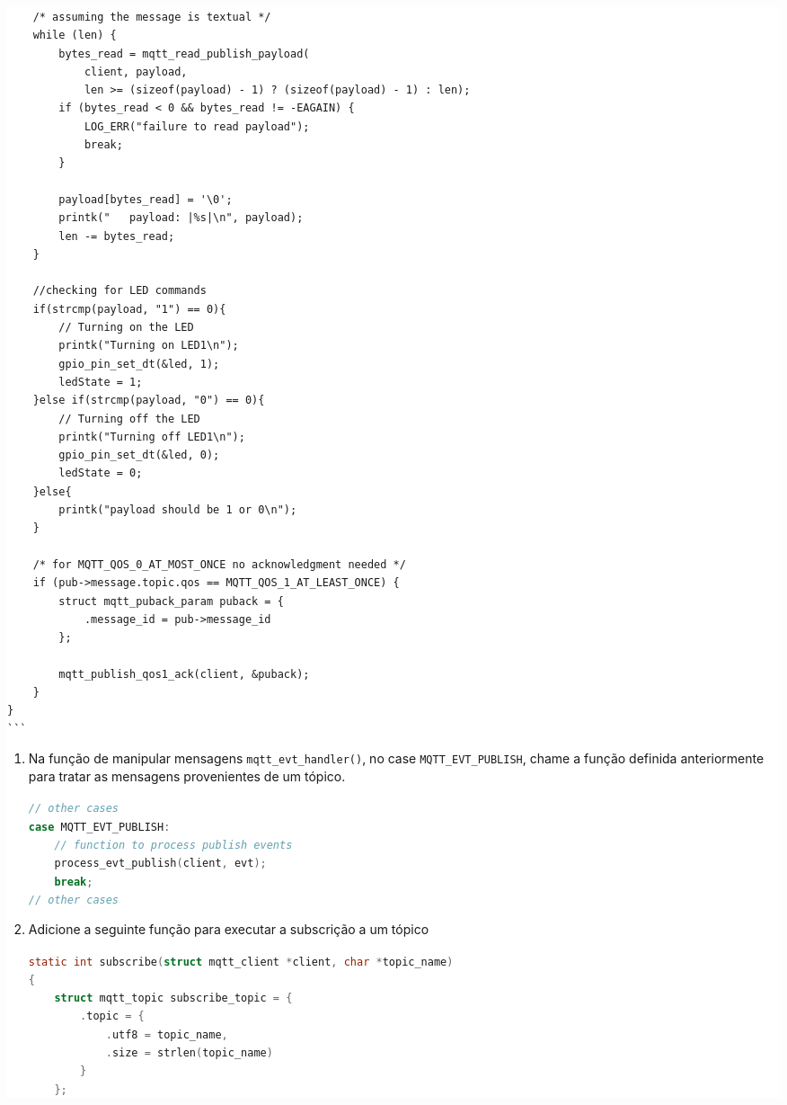         /* assuming the message is textual */
        while (len) {
            bytes_read = mqtt_read_publish_payload(
                client, payload,
                len >= (sizeof(payload) - 1) ? (sizeof(payload) - 1) : len);
            if (bytes_read < 0 && bytes_read != -EAGAIN) {
                LOG_ERR("failure to read payload");
                break;
            }

            payload[bytes_read] = '\0';
            printk("   payload: |%s|\n", payload);
            len -= bytes_read;
        }

        //checking for LED commands
        if(strcmp(payload, "1") == 0){
            // Turning on the LED
            printk("Turning on LED1\n");
            gpio_pin_set_dt(&led, 1);
            ledState = 1;
        }else if(strcmp(payload, "0") == 0){
            // Turning off the LED
            printk("Turning off LED1\n");
            gpio_pin_set_dt(&led, 0);
            ledState = 0;
        }else{
            printk("payload should be 1 or 0\n");
        }

        /* for MQTT_QOS_0_AT_MOST_ONCE no acknowledgment needed */
        if (pub->message.topic.qos == MQTT_QOS_1_AT_LEAST_ONCE) {
            struct mqtt_puback_param puback = {
                .message_id = pub->message_id
            };

            mqtt_publish_qos1_ack(client, &puback);
        }
    }
    ```
1. Na função de manipular mensagens `mqtt_evt_handler()`, no case `MQTT_EVT_PUBLISH`, chame a função definida anteriormente para tratar as mensagens provenientes de um tópico.
    ```C
    // other cases
    case MQTT_EVT_PUBLISH:
		// function to process publish events
		process_evt_publish(client, evt);
		break;
    // other cases
    ```

	

1. Adicione a seguinte função para executar a subscrição a um tópico
    ```C
    static int subscribe(struct mqtt_client *client, char *topic_name)
    {	
        struct mqtt_topic subscribe_topic = {
            .topic = {
                .utf8 = topic_name,
                .size = strlen(topic_name)
            }
        };

